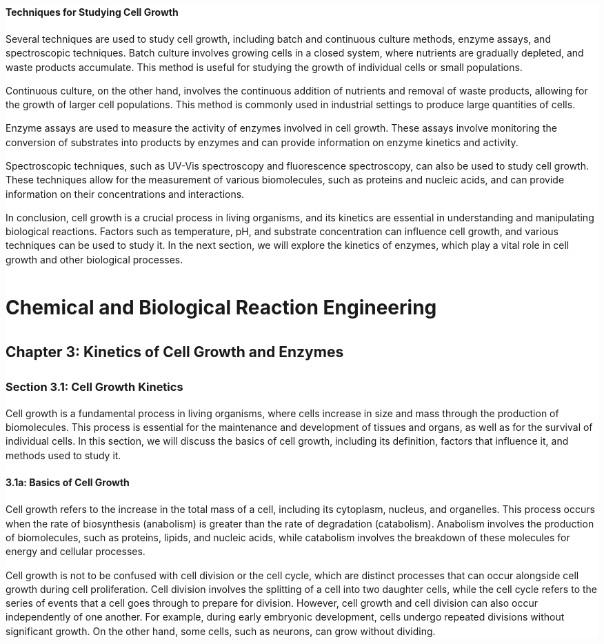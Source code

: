 #### Techniques for Studying Cell Growth

Several techniques are used to study cell growth, including batch and continuous culture methods, enzyme assays, and spectroscopic techniques. Batch culture involves growing cells in a closed system, where nutrients are gradually depleted, and waste products accumulate. This method is useful for studying the growth of individual cells or small populations.

Continuous culture, on the other hand, involves the continuous addition of nutrients and removal of waste products, allowing for the growth of larger cell populations. This method is commonly used in industrial settings to produce large quantities of cells.

Enzyme assays are used to measure the activity of enzymes involved in cell growth. These assays involve monitoring the conversion of substrates into products by enzymes and can provide information on enzyme kinetics and activity.

Spectroscopic techniques, such as UV-Vis spectroscopy and fluorescence spectroscopy, can also be used to study cell growth. These techniques allow for the measurement of various biomolecules, such as proteins and nucleic acids, and can provide information on their concentrations and interactions.

In conclusion, cell growth is a crucial process in living organisms, and its kinetics are essential in understanding and manipulating biological reactions. Factors such as temperature, pH, and substrate concentration can influence cell growth, and various techniques can be used to study it. In the next section, we will explore the kinetics of enzymes, which play a vital role in cell growth and other biological processes.


# Chemical and Biological Reaction Engineering

## Chapter 3: Kinetics of Cell Growth and Enzymes

### Section 3.1: Cell Growth Kinetics

Cell growth is a fundamental process in living organisms, where cells increase in size and mass through the production of biomolecules. This process is essential for the maintenance and development of tissues and organs, as well as for the survival of individual cells. In this section, we will discuss the basics of cell growth, including its definition, factors that influence it, and methods used to study it.

#### 3.1a: Basics of Cell Growth

Cell growth refers to the increase in the total mass of a cell, including its cytoplasm, nucleus, and organelles. This process occurs when the rate of biosynthesis (anabolism) is greater than the rate of degradation (catabolism). Anabolism involves the production of biomolecules, such as proteins, lipids, and nucleic acids, while catabolism involves the breakdown of these molecules for energy and cellular processes.

Cell growth is not to be confused with cell division or the cell cycle, which are distinct processes that can occur alongside cell growth during cell proliferation. Cell division involves the splitting of a cell into two daughter cells, while the cell cycle refers to the series of events that a cell goes through to prepare for division. However, cell growth and cell division can also occur independently of one another. For example, during early embryonic development, cells undergo repeated divisions without significant growth. On the other hand, some cells, such as neurons, can grow without dividing.
